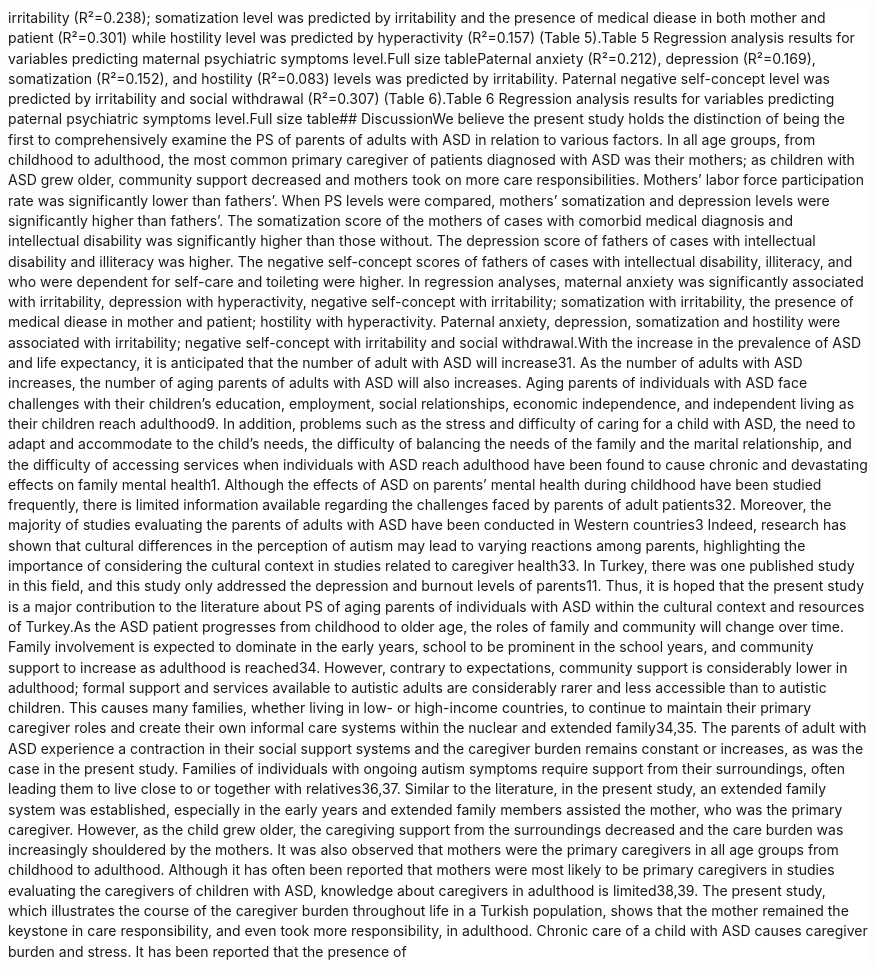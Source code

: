 irritability (R²=0.238); somatization level was predicted by irritability and the presence of medical diease in both mother and patient (R²=0.301) while hostility level was predicted by hyperactivity (R²=0.157) (Table 5).Table 5 Regression analysis results for variables predicting maternal psychiatric symptoms level.Full size tablePaternal anxiety (R²=0.212), depression (R²=0.169), somatization (R²=0.152), and hostility (R²=0.083) levels was predicted by irritability. Paternal negative self-concept level was predicted by irritability and social withdrawal (R²=0.307) (Table 6).Table 6 Regression analysis results for variables predicting paternal psychiatric symptoms level.Full size table## DiscussionWe believe the present study holds the distinction of being the first to comprehensively examine the PS of parents of adults with ASD in relation to various factors. In all age groups, from childhood to adulthood, the most common primary caregiver of patients diagnosed with ASD was their mothers; as children with ASD grew older, community support decreased and mothers took on more care responsibilities. Mothers’ labor force participation rate was significantly lower than fathers’. When PS levels were compared, mothers’ somatization and depression levels were significantly higher than fathers’. The somatization score of the mothers of cases with comorbid medical diagnosis and intellectual disability was significantly higher than those without. The depression score of fathers of cases with intellectual disability and illiteracy was higher. The negative self-concept scores of fathers of cases with intellectual disability, illiteracy, and who were dependent for self-care and toileting were higher. In regression analyses, maternal anxiety was significantly associated with irritability, depression with hyperactivity, negative self-concept with irritability; somatization with irritability, the presence of medical diease in mother and patient; hostility with hyperactivity. Paternal anxiety, depression, somatization and hostility were associated with irritability; negative self-concept with irritability and social withdrawal.With the increase in the prevalence of ASD and life expectancy, it is anticipated that the number of adult with ASD will increase31. As the number of adults with ASD increases, the number of aging parents of adults with ASD will also increases. Aging parents of individuals with ASD face challenges with their children’s education, employment, social relationships, economic independence, and independent living as their children reach adulthood9. In addition, problems such as the stress and difficulty of caring for a child with ASD, the need to adapt and accommodate to the child’s needs, the difficulty of balancing the needs of the family and the marital relationship, and the difficulty of accessing services when individuals with ASD reach adulthood have been found to cause chronic and devastating effects on family mental health1. Although the effects of ASD on parents’ mental health during childhood have been studied frequently, there is limited information available regarding the challenges faced by parents of adult patients32. Moreover, the majority of studies evaluating the parents of adults with ASD have been conducted in Western countries3 Indeed, research has shown that cultural differences in the perception of autism may lead to varying reactions among parents, highlighting the importance of considering the cultural context in studies related to caregiver health33. In Turkey, there was one published study in this field, and this study only addressed the depression and burnout levels of parents11. Thus, it is hoped that the present study is a major contribution to the literature about PS of aging parents of individuals with ASD within the cultural context and resources of Turkey.As the ASD patient progresses from childhood to older age, the roles of family and community will change over time. Family involvement is expected to dominate in the early years, school to be prominent in the school years, and community support to increase as adulthood is reached34. However, contrary to expectations, community support is considerably lower in adulthood; formal support and services available to autistic adults are considerably rarer and less accessible than to autistic children. This causes many families, whether living in low- or high-income countries, to continue to maintain their primary caregiver roles and create their own informal care systems within the nuclear and extended family34,35. The parents of adult with ASD experience a contraction in their social support systems and the caregiver burden remains constant or increases, as was the case in the present study. Families of individuals with ongoing autism symptoms require support from their surroundings, often leading them to live close to or together with relatives36,37. Similar to the literature, in the present study, an extended family system was established, especially in the early years and extended family members assisted the mother, who was the primary caregiver. However, as the child grew older, the caregiving support from the surroundings decreased and the care burden was increasingly shouldered by the mothers. It was also observed that mothers were the primary caregivers in all age groups from childhood to adulthood. Although it has often been reported that mothers were most likely to be primary caregivers in studies evaluating the caregivers of children with ASD, knowledge about caregivers in adulthood is limited38,39. The present study, which illustrates the course of the caregiver burden throughout life in a Turkish population, shows that the mother remained the keystone in care responsibility, and even took more responsibility, in adulthood. Chronic care of a child with ASD causes caregiver burden and stress. It has been reported that the presence of